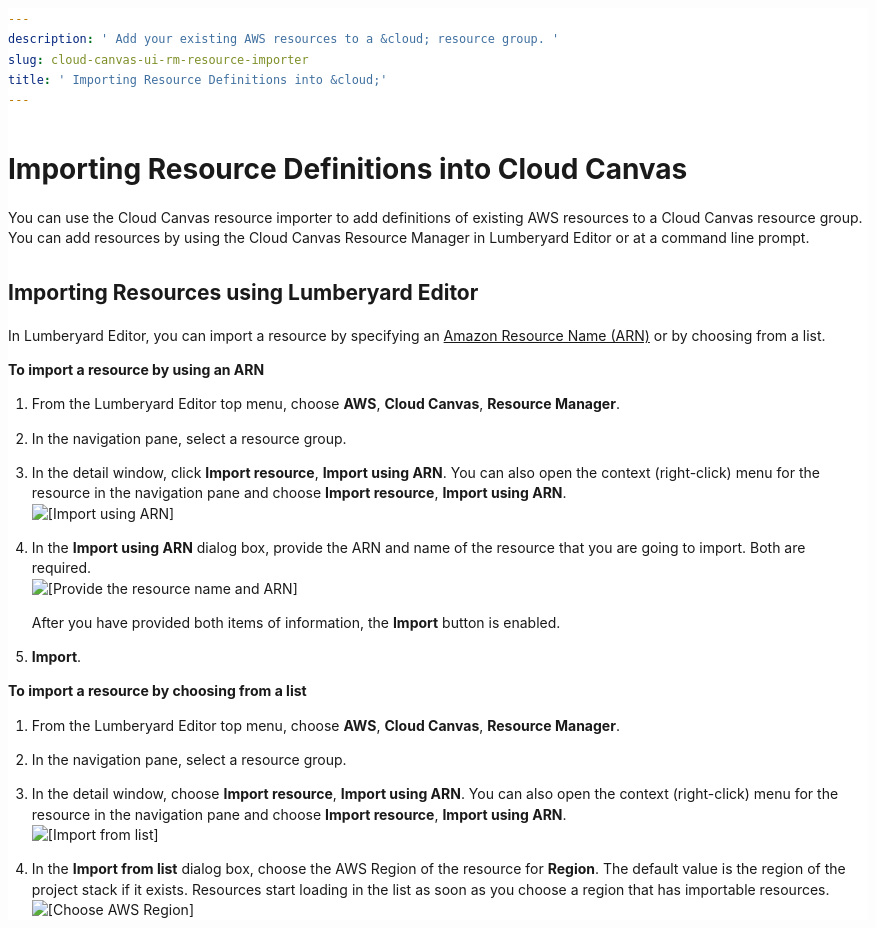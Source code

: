 ```yaml
---
description: ' Add your existing AWS resources to a &cloud; resource group. '
slug: cloud-canvas-ui-rm-resource-importer
title: ' Importing Resource Definitions into &cloud;'
---
```

# Importing Resource Definitions into Cloud Canvas<a name="cloud-canvas-ui-rm-resource-importer"></a>

You can use the Cloud Canvas resource importer to add definitions of existing AWS resources to a Cloud Canvas resource group\. You can add resources by using the Cloud Canvas Resource Manager in Lumberyard Editor or at a command line prompt\.

## Importing Resources using Lumberyard Editor<a name="cloud-canvas-ui-rm-resource-importer-ly-editor"></a>

In Lumberyard Editor, you can import a resource by specifying an [Amazon Resource Name \(ARN\)](https://docs.aws.amazon.com/general/latest/gr/aws-arns-and-namespaces.html) or by choosing from a list\.

**To import a resource by using an ARN**

1. From the Lumberyard Editor top menu, choose **AWS**, **Cloud Canvas**, **Resource Manager**\.

1. In the navigation pane, select a resource group\.

1. In the detail window, click **Import resource**, **Import using ARN**\. You can also open the context \(right\-click\) menu for the resource in the navigation pane and choose **Import resource**, **Import using ARN**\.  
![\[Import using ARN\]](/images/userguide/cloud_canvas/cloud-canvas-resource-importer-using-arn.png)

1. In the **Import using ARN** dialog box, provide the ARN and name of the resource that you are going to import\. Both are required\.  
![\[Provide the resource name and ARN\]](/images/userguide/cloud_canvas/cloud-canvas-resource-importer-using-arn-dialog-box.png)

   After you have provided both items of information, the **Import** button is enabled\.

1.  **Import**\.

**To import a resource by choosing from a list**

1. From the Lumberyard Editor top menu, choose **AWS**, **Cloud Canvas**, **Resource Manager**\.

1. In the navigation pane, select a resource group\.

1. In the detail window, choose **Import resource**, **Import using ARN**\. You can also open the context \(right\-click\) menu for the resource in the navigation pane and choose **Import resource**, **Import using ARN**\.  
![\[Import from list\]](/images/userguide/cloud_canvas/cloud-canvas-resource-importer-from-list-dialog-box.png)

1. In the **Import from list** dialog box, choose the AWS Region of the resource for **Region**\. The default value is the region of the project stack if it exists\. Resources start loading in the list as soon as you choose a region that has importable resources\.  
![\[Choose AWS Region\]](/images/userguide/cloud_canvas/cloud-canvas-resource-importer-region-selector.png)
